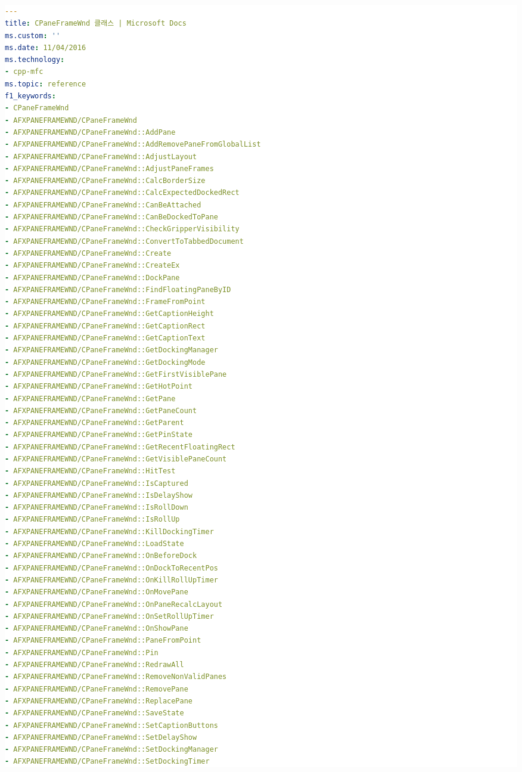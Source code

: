 ```yaml
---
title: CPaneFrameWnd 클래스 | Microsoft Docs
ms.custom: ''
ms.date: 11/04/2016
ms.technology:
- cpp-mfc
ms.topic: reference
f1_keywords:
- CPaneFrameWnd
- AFXPANEFRAMEWND/CPaneFrameWnd
- AFXPANEFRAMEWND/CPaneFrameWnd::AddPane
- AFXPANEFRAMEWND/CPaneFrameWnd::AddRemovePaneFromGlobalList
- AFXPANEFRAMEWND/CPaneFrameWnd::AdjustLayout
- AFXPANEFRAMEWND/CPaneFrameWnd::AdjustPaneFrames
- AFXPANEFRAMEWND/CPaneFrameWnd::CalcBorderSize
- AFXPANEFRAMEWND/CPaneFrameWnd::CalcExpectedDockedRect
- AFXPANEFRAMEWND/CPaneFrameWnd::CanBeAttached
- AFXPANEFRAMEWND/CPaneFrameWnd::CanBeDockedToPane
- AFXPANEFRAMEWND/CPaneFrameWnd::CheckGripperVisibility
- AFXPANEFRAMEWND/CPaneFrameWnd::ConvertToTabbedDocument
- AFXPANEFRAMEWND/CPaneFrameWnd::Create
- AFXPANEFRAMEWND/CPaneFrameWnd::CreateEx
- AFXPANEFRAMEWND/CPaneFrameWnd::DockPane
- AFXPANEFRAMEWND/CPaneFrameWnd::FindFloatingPaneByID
- AFXPANEFRAMEWND/CPaneFrameWnd::FrameFromPoint
- AFXPANEFRAMEWND/CPaneFrameWnd::GetCaptionHeight
- AFXPANEFRAMEWND/CPaneFrameWnd::GetCaptionRect
- AFXPANEFRAMEWND/CPaneFrameWnd::GetCaptionText
- AFXPANEFRAMEWND/CPaneFrameWnd::GetDockingManager
- AFXPANEFRAMEWND/CPaneFrameWnd::GetDockingMode
- AFXPANEFRAMEWND/CPaneFrameWnd::GetFirstVisiblePane
- AFXPANEFRAMEWND/CPaneFrameWnd::GetHotPoint
- AFXPANEFRAMEWND/CPaneFrameWnd::GetPane
- AFXPANEFRAMEWND/CPaneFrameWnd::GetPaneCount
- AFXPANEFRAMEWND/CPaneFrameWnd::GetParent
- AFXPANEFRAMEWND/CPaneFrameWnd::GetPinState
- AFXPANEFRAMEWND/CPaneFrameWnd::GetRecentFloatingRect
- AFXPANEFRAMEWND/CPaneFrameWnd::GetVisiblePaneCount
- AFXPANEFRAMEWND/CPaneFrameWnd::HitTest
- AFXPANEFRAMEWND/CPaneFrameWnd::IsCaptured
- AFXPANEFRAMEWND/CPaneFrameWnd::IsDelayShow
- AFXPANEFRAMEWND/CPaneFrameWnd::IsRollDown
- AFXPANEFRAMEWND/CPaneFrameWnd::IsRollUp
- AFXPANEFRAMEWND/CPaneFrameWnd::KillDockingTimer
- AFXPANEFRAMEWND/CPaneFrameWnd::LoadState
- AFXPANEFRAMEWND/CPaneFrameWnd::OnBeforeDock
- AFXPANEFRAMEWND/CPaneFrameWnd::OnDockToRecentPos
- AFXPANEFRAMEWND/CPaneFrameWnd::OnKillRollUpTimer
- AFXPANEFRAMEWND/CPaneFrameWnd::OnMovePane
- AFXPANEFRAMEWND/CPaneFrameWnd::OnPaneRecalcLayout
- AFXPANEFRAMEWND/CPaneFrameWnd::OnSetRollUpTimer
- AFXPANEFRAMEWND/CPaneFrameWnd::OnShowPane
- AFXPANEFRAMEWND/CPaneFrameWnd::PaneFromPoint
- AFXPANEFRAMEWND/CPaneFrameWnd::Pin
- AFXPANEFRAMEWND/CPaneFrameWnd::RedrawAll
- AFXPANEFRAMEWND/CPaneFrameWnd::RemoveNonValidPanes
- AFXPANEFRAMEWND/CPaneFrameWnd::RemovePane
- AFXPANEFRAMEWND/CPaneFrameWnd::ReplacePane
- AFXPANEFRAMEWND/CPaneFrameWnd::SaveState
- AFXPANEFRAMEWND/CPaneFrameWnd::SetCaptionButtons
- AFXPANEFRAMEWND/CPaneFrameWnd::SetDelayShow
- AFXPANEFRAMEWND/CPaneFrameWnd::SetDockingManager
- AFXPANEFRAMEWND/CPaneFrameWnd::SetDockingTimer
```